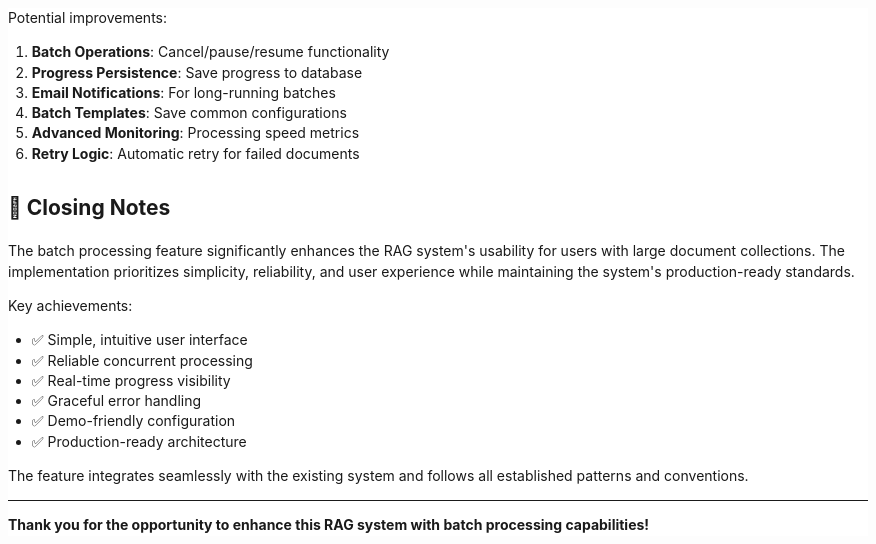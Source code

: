 Potential improvements:
1. **Batch Operations**: Cancel/pause/resume functionality
2. **Progress Persistence**: Save progress to database
3. **Email Notifications**: For long-running batches
4. **Batch Templates**: Save common configurations
5. **Advanced Monitoring**: Processing speed metrics
6. **Retry Logic**: Automatic retry for failed documents

## 🙏 Closing Notes

The batch processing feature significantly enhances the RAG system's usability for users with large document collections. The implementation prioritizes simplicity, reliability, and user experience while maintaining the system's production-ready standards.

Key achievements:
- ✅ Simple, intuitive user interface
- ✅ Reliable concurrent processing
- ✅ Real-time progress visibility
- ✅ Graceful error handling
- ✅ Demo-friendly configuration
- ✅ Production-ready architecture

The feature integrates seamlessly with the existing system and follows all established patterns and conventions.

---

**Thank you for the opportunity to enhance this RAG system with batch processing capabilities!**